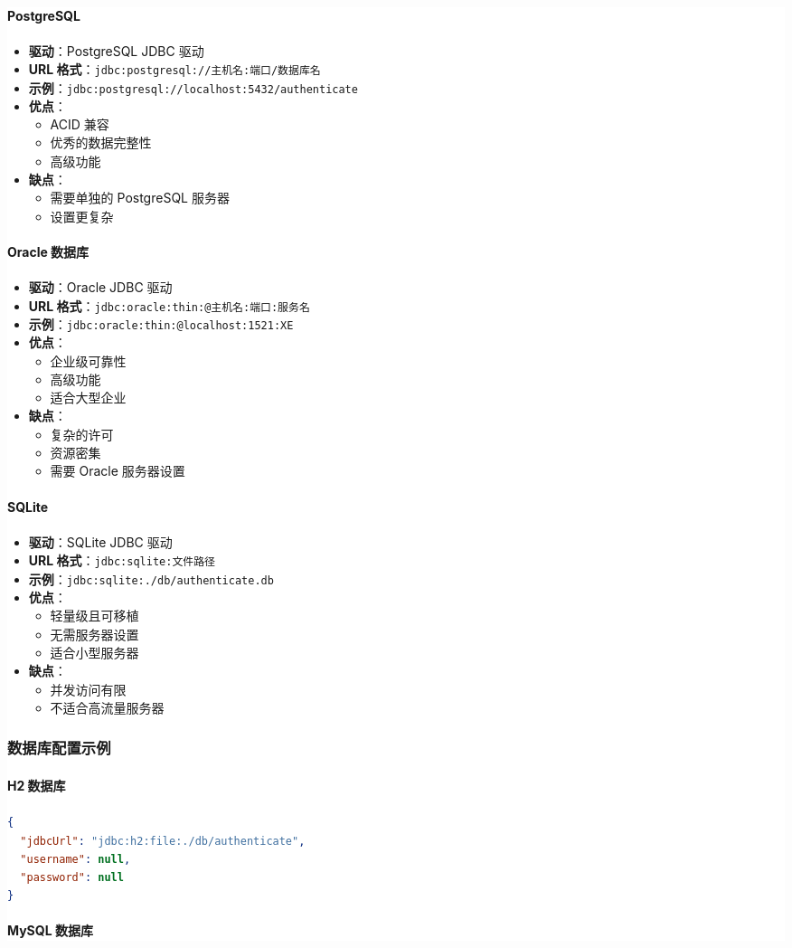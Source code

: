 #### PostgreSQL

- **驱动**：PostgreSQL JDBC 驱动
- **URL 格式**：`jdbc:postgresql://主机名:端口/数据库名`
- **示例**：`jdbc:postgresql://localhost:5432/authenticate`
- **优点**：
    - ACID 兼容
    - 优秀的数据完整性
    - 高级功能
- **缺点**：
    - 需要单独的 PostgreSQL 服务器
    - 设置更复杂

#### Oracle 数据库

- **驱动**：Oracle JDBC 驱动
- **URL 格式**：`jdbc:oracle:thin:@主机名:端口:服务名`
- **示例**：`jdbc:oracle:thin:@localhost:1521:XE`
- **优点**：
    - 企业级可靠性
    - 高级功能
    - 适合大型企业
- **缺点**：
    - 复杂的许可
    - 资源密集
    - 需要 Oracle 服务器设置

#### SQLite

- **驱动**：SQLite JDBC 驱动
- **URL 格式**：`jdbc:sqlite:文件路径`
- **示例**：`jdbc:sqlite:./db/authenticate.db`
- **优点**：
    - 轻量级且可移植
    - 无需服务器设置
    - 适合小型服务器
- **缺点**：
    - 并发访问有限
    - 不适合高流量服务器

### 数据库配置示例

#### H2 数据库

```json
{
  "jdbcUrl": "jdbc:h2:file:./db/authenticate",
  "username": null,
  "password": null
}
```

#### MySQL 数据库
